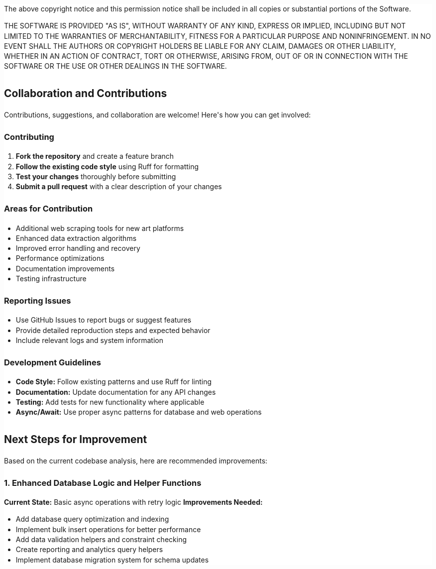 The above copyright notice and this permission notice shall be included in all
copies or substantial portions of the Software.

THE SOFTWARE IS PROVIDED "AS IS", WITHOUT WARRANTY OF ANY KIND, EXPRESS OR
IMPLIED, INCLUDING BUT NOT LIMITED TO THE WARRANTIES OF MERCHANTABILITY,
FITNESS FOR A PARTICULAR PURPOSE AND NONINFRINGEMENT. IN NO EVENT SHALL THE
AUTHORS OR COPYRIGHT HOLDERS BE LIABLE FOR ANY CLAIM, DAMAGES OR OTHER
LIABILITY, WHETHER IN AN ACTION OF CONTRACT, TORT OR OTHERWISE, ARISING FROM,
OUT OF OR IN CONNECTION WITH THE SOFTWARE OR THE USE OR OTHER DEALINGS IN THE
SOFTWARE.

## Collaboration and Contributions

Contributions, suggestions, and collaboration are welcome! Here's how you can get involved:

### Contributing

1. **Fork the repository** and create a feature branch
2. **Follow the existing code style** using Ruff for formatting
3. **Test your changes** thoroughly before submitting
4. **Submit a pull request** with a clear description of your changes

### Areas for Contribution

- Additional web scraping tools for new art platforms
- Enhanced data extraction algorithms
- Improved error handling and recovery
- Performance optimizations
- Documentation improvements
- Testing infrastructure

### Reporting Issues

- Use GitHub Issues to report bugs or suggest features
- Provide detailed reproduction steps and expected behavior
- Include relevant logs and system information

### Development Guidelines

- **Code Style:** Follow existing patterns and use Ruff for linting
- **Documentation:** Update documentation for any API changes
- **Testing:** Add tests for new functionality where applicable
- **Async/Await:** Use proper async patterns for database and web operations

## Next Steps for Improvement

Based on the current codebase analysis, here are recommended improvements:

### 1. Enhanced Database Logic and Helper Functions

**Current State:** Basic async operations with retry logic
**Improvements Needed:**
- Add database query optimization and indexing
- Implement bulk insert operations for better performance
- Add data validation helpers and constraint checking
- Create reporting and analytics query helpers
- Implement database migration system for schema updates
